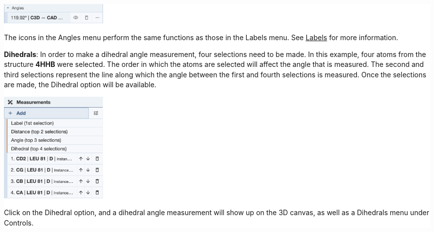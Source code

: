 <img src="../img/anglepanel.png" width="200">

The icons in the Angles menu perform the same functions as those in the Labels menu. See [Labels](managing-the-display.md#labels-menu) for more information.

**Dihedrals**: In order to make a dihedral angle measurement, four selections need to be made. In this example, four atoms from the structure **4HHB** were selected. The order in which the atoms are selected will affect the angle that is measured. The second and third selections represent the line along which the angle between the first and fourth selections is measured. Once the selections are made, the Dihedral option will be available.

<img src="../img/measurementsdihedral.png" width="200">

Click on the Dihedral option, and a dihedral angle measurement will show up on the 3D canvas, as well as a Dihedrals menu under Controls.
